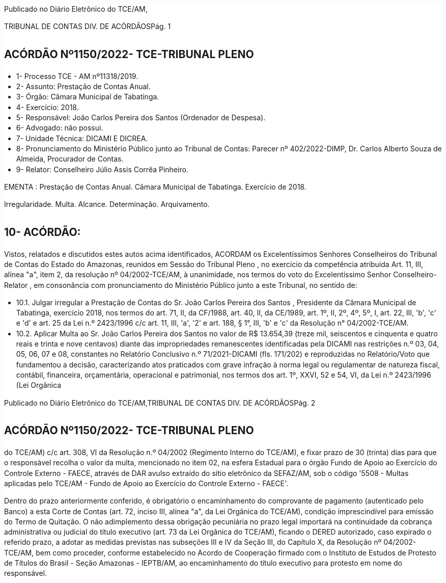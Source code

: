 Publicado  no  Diário  Eletrônico do TCE/AM,

TRIBUNAL DE CONTAS DIV. DE ACÓRDÃOSPág. 1

## ACÓRDÃO Nº1150/2022- TCE-TRIBUNAL PLENO

- 1- Processo TCE - AM nº11318/2019.
- 2- Assunto: Prestação de Contas Anual.
- 3- Órgão: Câmara Municipal de Tabatinga.
- 4- Exercício: 2018.
- 5- Responsável: João Carlos Pereira dos Santos (Ordenador de Despesa).
- 6- Advogado: não possui.
- 7- Unidade Técnica: DICAMI E DICREA.
- 8- Pronunciamento  do  Ministério  Público  junto  ao  Tribunal  de  Contas: Parecer  nº 402/2022-DIMP, Dr. Carlos Alberto Souza de Almeida, Procurador de Contas.
- 9- Relator: Conselheiro Júlio Assis Corrêa Pinheiro.

EMENTA : Prestação  de  Contas  Anual. Câmara Municipal de Tabatinga. Exercício de 2018.

Irregularidade. Multa. Alcance. Determinação. Arquivamento.

## 10-  ACÓRDÃO:

Vistos, relatados e discutidos estes autos acima identificados, ACORDAM os Excelentíssimos Senhores Conselheiros do Tribunal de Contas do Estado do Amazonas, reunidos em Sessão do Tribunal Pleno , no exercício da competência atribuída Art. 11, III, alínea "a", item 2, da resolução nº 04/2002-TCE/AM, à unanimidade, nos termos do voto do  Excelentíssimo  Senhor  Conselheiro-Relator ,  em  consonância com  pronunciamento do Ministério Público junto a este Tribunal, no sentido de:

- 10.1. Julgar irregular a Prestação de Contas do Sr. João Carlos Pereira dos Santos , Presidente  da  Câmara  Municipal  de  Tabatinga,  exercício  2018, nos termos do art. 71, II, da CF/1988, art. 40, II, da CE/1989, art. 1º, II, 2º, 4º, 5º, I, art. 22, III, 'b', 'c' e 'd' e art. 25 da Lei n.º 2423/1996 c/c art. 11, III, 'a', '2' e art. 188, § 1°, III, 'b' e 'c' da Resolução n° 04/2002-TCE/AM.
- 10.2. Aplicar  Multa ao  Sr. João Carlos Pereira dos Santos no  valor  de R$ 13.654,39 (treze mil, seiscentos e cinquenta e quatro reais e trinta e nove centavos) diante  das  impropriedades  remanescentes  identificadas  pela DICAMI nas restrições n.º 03, 04, 05, 06, 07 e 08, constantes no Relatório Conclusivo n.º 71/2021-DICAMI (fls. 171/202) e reproduzidas no Relatório/Voto que fundamentou a decisão, caracterizando atos praticados com grave infração à norma legal ou regulamentar de natureza fiscal,  contábil,  financeira,  orçamentária,  operacional  e  patrimonial,  nos termos dos art. 1º, XXVI, 52 e 54, VI, da Lei n.º 2423/1996 (Lei Orgânica

Publicado  no  Diário  Eletrônico do TCE/AM,TRIBUNAL DE CONTAS DIV. DE ACÓRDÃOSPág. 2

## ACÓRDÃO Nº1150/2022- TCE-TRIBUNAL PLENO

do TCE/AM) c/c art. 308, VI da Resolução n.º 04/2002 (Regimento Interno do  TCE/AM),  e  fixar prazo  de  30  (trinta)  dias para  que  o  responsável recolha o valor da multa, mencionado no item 02, na esfera Estadual para o  órgão  Fundo  de  Apoio  ao  Exercício  do  Controle  Externo  -  FAECE, através de DAR avulso extraído do sítio eletrônico da SEFAZ/AM, sob o código  '5508  -  Multas  aplicadas  pelo  TCE/AM  -  Fundo  de  Apoio  ao Exercício do Controle Externo - FAECE'.

Dentro do prazo anteriormente conferido, é obrigatório o encaminhamento do comprovante de pagamento (autenticado pelo Banco) a esta Corte de Contas  (art.  72,  inciso  III,  alínea  "a",  da  Lei  Orgânica  do  TCE/AM), condição  imprescindível  para  emissão  do  Termo  de  Quitação.  O  não adimplemento  dessa  obrigação  pecuniária  no  prazo  legal  importará  na continuidade da cobrança administrativa ou judicial do título executivo (art. 73  da  Lei  Orgânica  do  TCE/AM),  ficando  o  DERED  autorizado,  caso expirado o referido prazo, a adotar as medidas previstas nas subseções III e IV da Seção III, do Capítulo X, da Resolução nº 04/2002-TCE/AM, bem como proceder, conforme estabelecido no Acordo de Cooperação firmado com  o  Instituto  de  Estudos  de  Protesto  de  Títulos  do  Brasil  -  Seção Amazonas  -  IEPTB/AM,  ao  encaminhamento  do  título  executivo  para protesto em nome do responsável.
